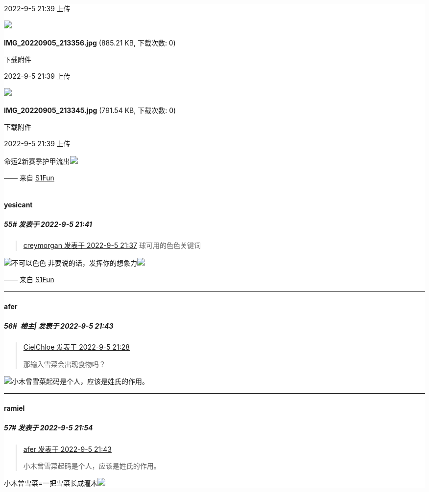 2022-9-5 21:39 上传

<img src="https://img.saraba1st.com/forum/202209/05/213949wbzkcrcl7f7ryyoc.jpg" referrerpolicy="no-referrer">

<strong>IMG_20220905_213356.jpg</strong> (885.21 KB, 下载次数: 0)

下载附件

2022-9-5 21:39 上传

<img src="https://img.saraba1st.com/forum/202209/05/213949r89x1fj16n9788nj.jpg" referrerpolicy="no-referrer">

<strong>IMG_20220905_213345.jpg</strong> (791.54 KB, 下载次数: 0)

下载附件

2022-9-5 21:39 上传

命运2新赛季护甲流出<img src="https://static.saraba1st.com/image/smiley/face2017/067.png" referrerpolicy="no-referrer">

—— 来自 [S1Fun](https://s1fun.koalcat.com)

*****

####  yesicant  
##### 55#       发表于 2022-9-5 21:41

<blockquote><a href="httphttps://bbs.saraba1st.com/2b/forum.php?mod=redirect&amp;goto=findpost&amp;pid=57354692&amp;ptid=2090871" target="_blank">creymorgan 发表于 2022-9-5 21:37</a>
球可用的色色关键词</blockquote>
<img src="https://static.saraba1st.com/image/smiley/face2017/245.png" referrerpolicy="no-referrer">不可以色色
非要说的话，发挥你的想象力<img src="https://static.saraba1st.com/image/smiley/face2017/180.png" referrerpolicy="no-referrer">

—— 来自 [S1Fun](https://s1fun.koalcat.com)

*****

####  afer  
##### 56#         楼主| 发表于 2022-9-5 21:43

<blockquote><a href="httphttps://bbs.saraba1st.com/2b/forum.php?mod=redirect&amp;goto=findpost&amp;pid=57354579&amp;ptid=2090871" target="_blank">CielChloe 发表于 2022-9-5 21:28</a>

那输入雪菜会出现食物吗？</blockquote>
<img src="https://static.saraba1st.com/image/smiley/face2017/067.png" referrerpolicy="no-referrer">小木曾雪菜起码是个人，应该是姓氏的作用。

*****

####  ramiel  
##### 57#       发表于 2022-9-5 21:54

<blockquote><a href="httphttps://bbs.saraba1st.com/2b/forum.php?mod=redirect&amp;goto=findpost&amp;pid=57354749&amp;ptid=2090871" target="_blank">afer 发表于 2022-9-5 21:43</a>

小木曾雪菜起码是个人，应该是姓氏的作用。</blockquote>
小木曾雪菜=一把雪菜长成灌木<img src="https://static.saraba1st.com/image/smiley/face2017/067.png" referrerpolicy="no-referrer">
